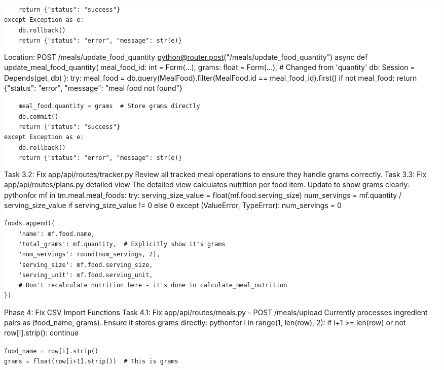         return {"status": "success"}
    except Exception as e:
        db.rollback()
        return {"status": "error", "message": str(e)}
Location: POST /meals/update_food_quantity
python@router.post("/meals/update_food_quantity")
async def update_meal_food_quantity(
    meal_food_id: int = Form(...),
    grams: float = Form(...),  # Changed from 'quantity'
    db: Session = Depends(get_db)
):
    try:
        meal_food = db.query(MealFood).filter(MealFood.id == meal_food_id).first()
        if not meal_food:
            return {"status": "error", "message": "meal food not found"}
        
        meal_food.quantity = grams  # Store grams directly
        db.commit()
        return {"status": "success"}
    except Exception as e:
        db.rollback()
        return {"status": "error", "message": str(e)}
Task 3.2: Fix app/api/routes/tracker.py
Review all tracked meal operations to ensure they handle grams correctly.
Task 3.3: Fix app/api/routes/plans.py detailed view
The detailed view calculates nutrition per food item. Update to show grams clearly:
pythonfor mf in tm.meal.meal_foods:
    try:
        serving_size_value = float(mf.food.serving_size)
        num_servings = mf.quantity / serving_size_value if serving_size_value != 0 else 0
    except (ValueError, TypeError):
        num_servings = 0
    
    foods.append({
        'name': mf.food.name,
        'total_grams': mf.quantity,  # Explicitly show it's grams
        'num_servings': round(num_servings, 2),
        'serving_size': mf.food.serving_size,
        'serving_unit': mf.food.serving_unit,
        # Don't recalculate nutrition here - it's done in calculate_meal_nutrition
    })

Phase 4: Fix CSV Import Functions
Task 4.1: Fix app/api/routes/meals.py - POST /meals/upload
Currently processes ingredient pairs as (food_name, grams). Ensure it stores grams directly:
pythonfor i in range(1, len(row), 2):
    if i+1 >= len(row) or not row[i].strip():
        continue
    
    food_name = row[i].strip()
    grams = float(row[i+1].strip())  # This is grams
    